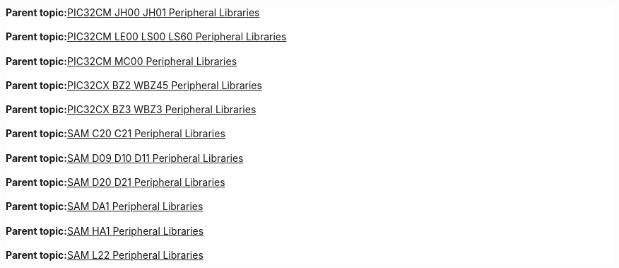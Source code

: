 
**Parent topic:**[PIC32CM JH00 JH01 Peripheral Libraries](GUID-05924E45-D6B3-4F33-A5EA-9B080FC421D8.md)

**Parent topic:**[PIC32CM LE00 LS00 LS60 Peripheral Libraries](GUID-F80F1B47-C3E4-4803-ACB6-D30AC5EB7B45.md)

**Parent topic:**[PIC32CM MC00 Peripheral Libraries](GUID-ADF45DC0-B32C-4D1F-9332-59EC0DF5097E.md)

**Parent topic:**[PIC32CX BZ2 WBZ45 Peripheral Libraries](GUID-3D519D00-FDEE-4A3E-9EF7-20F335E64CEE.md)

**Parent topic:**[PIC32CX BZ3 WBZ3 Peripheral Libraries](GUID-5752DD6D-6E5D-484D-B564-DA87788492F3.md)

**Parent topic:**[SAM C20 C21 Peripheral Libraries](GUID-49072E61-B7F2-4B32-952E-D6F5FB361AFB.md)

**Parent topic:**[SAM D09 D10 D11 Peripheral Libraries](GUID-F4788319-C5F3-4EB3-8CC7-05770A2EBD32.md)

**Parent topic:**[SAM D20 D21 Peripheral Libraries](GUID-86A69A90-EDAB-465F-A03A-57CD8BF54AE8.md)

**Parent topic:**[SAM DA1 Peripheral Libraries](GUID-0CDE5F35-9BE3-4484-8299-98161C496C00.md)

**Parent topic:**[SAM HA1 Peripheral Libraries](GUID-7E583BB3-CBFA-4862-8ED5-40D747167457.md)

**Parent topic:**[SAM L22 Peripheral Libraries](GUID-C3997EBF-87A0-4DD9-BCB0-C8A58B62E44B.md)

